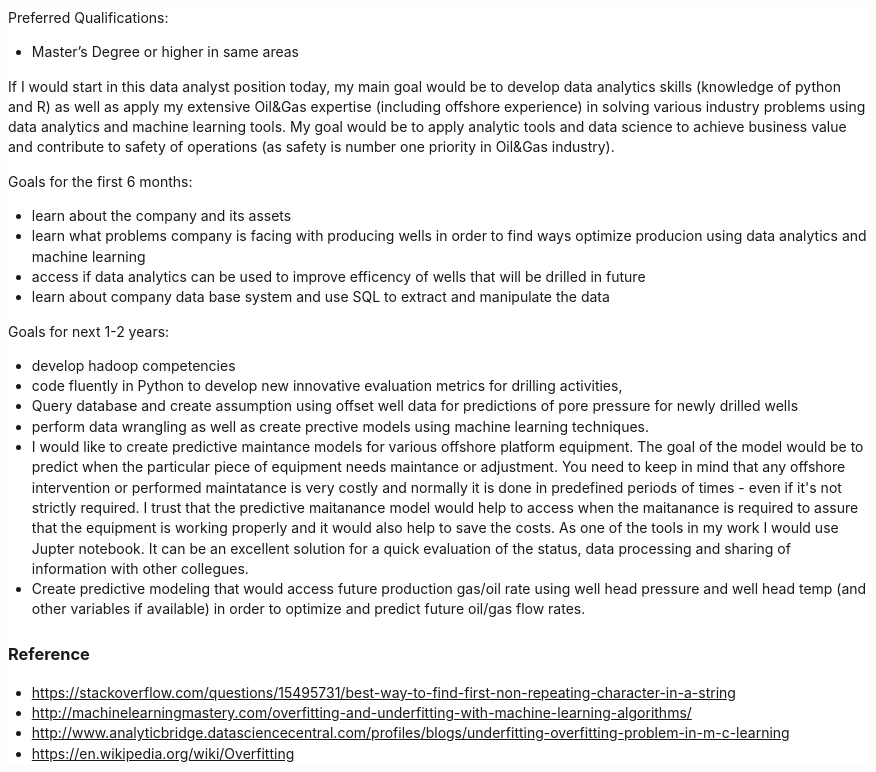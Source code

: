 Preferred Qualifications:

- Master’s Degree or higher in same areas

If I would start in this data analyst position today, my main goal would be to develop data analytics skills (knowledge of python and R) as well as apply my extensive Oil&Gas expertise (including offshore experience) in solving various industry problems using data analytics and machine learning tools. My goal would be to apply analytic tools and data science to achieve business value and contribute to safety of operations (as safety is number one priority in Oil&Gas industry).

Goals for the first 6 months:
- learn about the company and its assets
- learn what problems company is facing with producing wells in order to find ways optimize producion using data analytics and machine learning
- access if data analytics can be used to improve efficency of wells that will be drilled in future
- learn about company data base system and use SQL to extract and manipulate the data

Goals for next 1-2 years:
- develop hadoop competencies
- code fluently in Python to develop new innovative evaluation metrics for drilling activities,
- Query database and create assumption using offset well data for predictions of pore pressure for newly drilled wells
- perform data wrangling as well as create prective models using machine learning techniques.
- I would like to create predictive maintance models for various offshore platform equipment. The goal of the model would be to predict when the particular piece of equipment needs maintance or adjustment. You need to keep in mind that any offshore intervention or performed maintatance is very costly and normally it is done in predefined periods of times - even if it's not strictly required. I trust that the predictive maitanance model would help to access when the maitanance is required to assure that the equipment is working properly and it would also help to save the costs. As one of the tools in my work I would use Jupter notebook. It can be an excellent solution for a quick evaluation of the status, data processing and sharing of information with other collegues.
- Create predictive modeling that would access future production gas/oil rate using well head pressure and well head temp (and other variables if available) in order to optimize and predict future oil/gas flow rates.




### Reference

- https://stackoverflow.com/questions/15495731/best-way-to-find-first-non-repeating-character-in-a-string
- http://machinelearningmastery.com/overfitting-and-underfitting-with-machine-learning-algorithms/
- http://www.analyticbridge.datasciencecentral.com/profiles/blogs/underfitting-overfitting-problem-in-m-c-learning
- https://en.wikipedia.org/wiki/Overfitting

